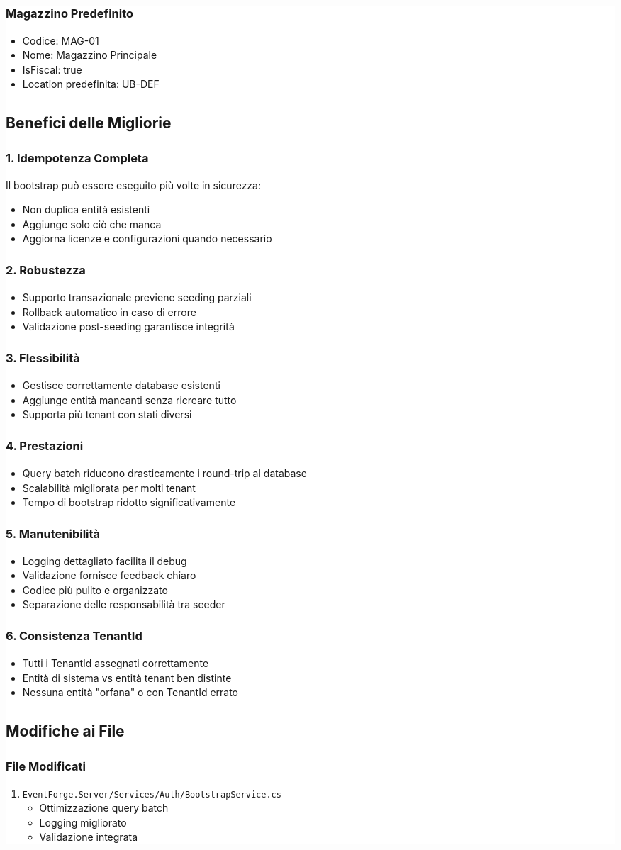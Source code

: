 ### Magazzino Predefinito
- Codice: MAG-01
- Nome: Magazzino Principale
- IsFiscal: true
- Location predefinita: UB-DEF

## Benefici delle Migliorie

### 1. Idempotenza Completa
Il bootstrap può essere eseguito più volte in sicurezza:
- Non duplica entità esistenti
- Aggiunge solo ciò che manca
- Aggiorna licenze e configurazioni quando necessario

### 2. Robustezza
- Supporto transazionale previene seeding parziali
- Rollback automatico in caso di errore
- Validazione post-seeding garantisce integrità

### 3. Flessibilità
- Gestisce correttamente database esistenti
- Aggiunge entità mancanti senza ricreare tutto
- Supporta più tenant con stati diversi

### 4. Prestazioni
- Query batch riducono drasticamente i round-trip al database
- Scalabilità migliorata per molti tenant
- Tempo di bootstrap ridotto significativamente

### 5. Manutenibilità
- Logging dettagliato facilita il debug
- Validazione fornisce feedback chiaro
- Codice più pulito e organizzato
- Separazione delle responsabilità tra seeder

### 6. Consistenza TenantId
- Tutti i TenantId assegnati correttamente
- Entità di sistema vs entità tenant ben distinte
- Nessuna entità "orfana" o con TenantId errato

## Modifiche ai File

### File Modificati
1. `EventForge.Server/Services/Auth/BootstrapService.cs`
   - Ottimizzazione query batch
   - Logging migliorato
   - Validazione integrata
